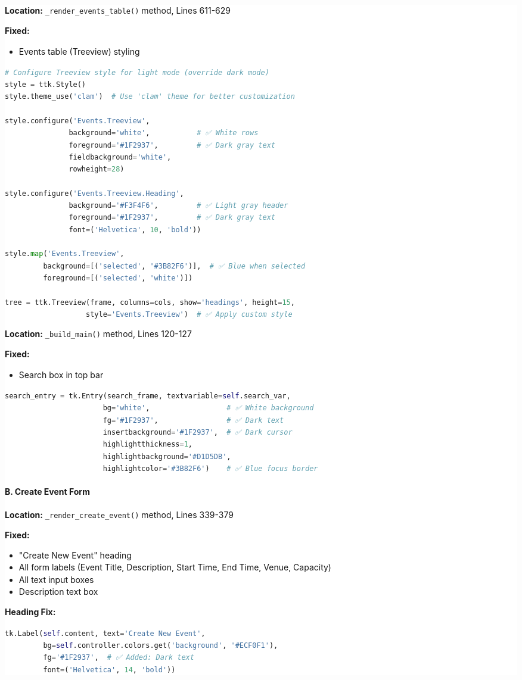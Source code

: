 **Location:** `_render_events_table()` method, Lines 611-629

**Fixed:**
- Events table (Treeview) styling

```python
# Configure Treeview style for light mode (override dark mode)
style = ttk.Style()
style.theme_use('clam')  # Use 'clam' theme for better customization

style.configure('Events.Treeview',
               background='white',           # ✅ White rows
               foreground='#1F2937',         # ✅ Dark gray text
               fieldbackground='white',
               rowheight=28)

style.configure('Events.Treeview.Heading',
               background='#F3F4F6',         # ✅ Light gray header
               foreground='#1F2937',         # ✅ Dark gray text
               font=('Helvetica', 10, 'bold'))

style.map('Events.Treeview',
         background=[('selected', '#3B82F6')],  # ✅ Blue when selected
         foreground=[('selected', 'white')])

tree = ttk.Treeview(frame, columns=cols, show='headings', height=15, 
                   style='Events.Treeview')  # ✅ Apply custom style
```

**Location:** `_build_main()` method, Lines 120-127

**Fixed:**
- Search box in top bar

```python
search_entry = tk.Entry(search_frame, textvariable=self.search_var,
                       bg='white',                  # ✅ White background
                       fg='#1F2937',                # ✅ Dark text
                       insertbackground='#1F2937',  # ✅ Dark cursor
                       highlightthickness=1, 
                       highlightbackground='#D1D5DB',
                       highlightcolor='#3B82F6')    # ✅ Blue focus border
```

#### B. Create Event Form

**Location:** `_render_create_event()` method, Lines 339-379

**Fixed:**
- "Create New Event" heading
- All form labels (Event Title, Description, Start Time, End Time, Venue, Capacity)
- All text input boxes
- Description text box

**Heading Fix:**
```python
tk.Label(self.content, text='Create New Event', 
         bg=self.controller.colors.get('background', '#ECF0F1'),
         fg='#1F2937',  # ✅ Added: Dark text
         font=('Helvetica', 14, 'bold'))
```
